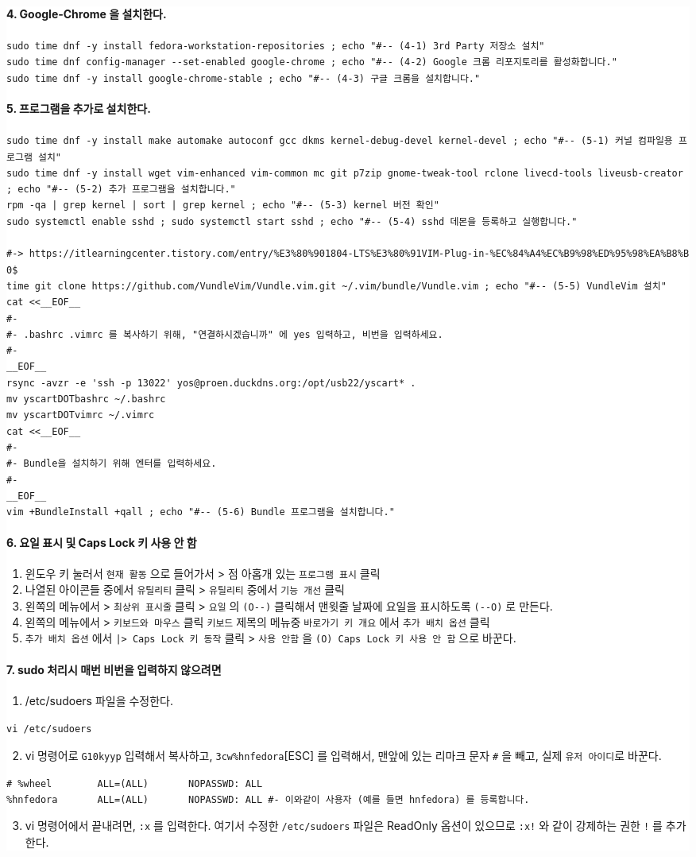 #### 4. Google-Chrome 을 설치한다.
```
sudo time dnf -y install fedora-workstation-repositories ; echo "#-- (4-1) 3rd Party 저장소 설치"
sudo time dnf config-manager --set-enabled google-chrome ; echo "#-- (4-2) Google 크롬 리포지토리를 활성화합니다."
sudo time dnf -y install google-chrome-stable ; echo "#-- (4-3) 구글 크롬을 설치합니다."
```

#### 5. 프로그램을 추가로 설치한다.
```
sudo time dnf -y install make automake autoconf gcc dkms kernel-debug-devel kernel-devel ; echo "#-- (5-1) 커널 컴파일용 프로그램 설치"
sudo time dnf -y install wget vim-enhanced vim-common mc git p7zip gnome-tweak-tool rclone livecd-tools liveusb-creator ; echo "#-- (5-2) 추가 프로그램을 설치합니다."
rpm -qa | grep kernel | sort | grep kernel ; echo "#-- (5-3) kernel 버전 확인"
sudo systemctl enable sshd ; sudo systemctl start sshd ; echo "#-- (5-4) sshd 데몬을 등록하고 실행합니다."

#-> https://itlearningcenter.tistory.com/entry/%E3%80%901804-LTS%E3%80%91VIM-Plug-in-%EC%84%A4%EC%B9%98%ED%95%98%EA%B8%B0$
time git clone https://github.com/VundleVim/Vundle.vim.git ~/.vim/bundle/Vundle.vim ; echo "#-- (5-5) VundleVim 설치"
cat <<__EOF__
#-
#- .bashrc .vimrc 를 복사하기 위해, "연결하시겠습니까" 에 yes 입력하고, 비번을 입력하세요.
#-
__EOF__
rsync -avzr -e 'ssh -p 13022' yos@proen.duckdns.org:/opt/usb22/yscart* .
mv yscartDOTbashrc ~/.bashrc
mv yscartDOTvimrc ~/.vimrc
cat <<__EOF__
#-
#- Bundle을 설치하기 위해 엔터를 입력하세요.
#-
__EOF__
vim +BundleInstall +qall ; echo "#-- (5-6) Bundle 프로그램을 설치합니다."
```

#### 6. 요일 표시 및 Caps Lock 키 사용 안 함

1. 윈도우 키 눌러서 `현재 활동` 으로 들어가서 > 점 아홉개 있는 `프로그램 표시` 클릭
2. 나열된 아이콘들 중에서 `유틸리티` 클릭 > `유틸리티` 중에서 `기능 개선` 클릭
3. 왼쪽의 메뉴에서 > `최상위 표시줄` 클릭 > `요일` 의 `(O--)` 클릭해서 맨윗줄 날짜에 요일을 표시하도록 `(--O)` 로 만든다.
4. 왼쪽의 메뉴에서 > `키보드와 마우스` 클릭
	 `키보드` 제목의 메뉴중 `바로가기 키 개요` 에서 `추가 배치 옵션` 클릭
5. `추가 배치 옵션` 에서 `|> Caps Lock 키 동작` 클릭 > `사용 안함` 을 `(O) Caps Lock 키 사용 안 함` 으로 바꾼다.

#### 7. sudo 처리시 매번 비번을 입력하지 않으려면

1. /etc/sudoers 파일을 수정한다.
```
vi /etc/sudoers
```
2. vi 명령어로 `G10kyyp` 입력해서 복사하고, `3cw%hnfedora`[ESC] 를 입력해서, 
  맨앞에 있는 리마크 문자 `#` 을 빼고, 실제 `유저 아이디`로 바꾼다.
```
# %wheel        ALL=(ALL)       NOPASSWD: ALL
%hnfedora       ALL=(ALL)       NOPASSWD: ALL #- 이와같이 사용자 (예를 들면 hnfedora) 를 등록합니다.
```
3. vi 명령어에서 끝내려면, `:x` 를 입력한다.
여기서 수정한 `/etc/sudoers` 파일은 ReadOnly 옵션이 있으므로 `:x!` 와 같이 강제하는 권한 `!` 를 추가한다.
